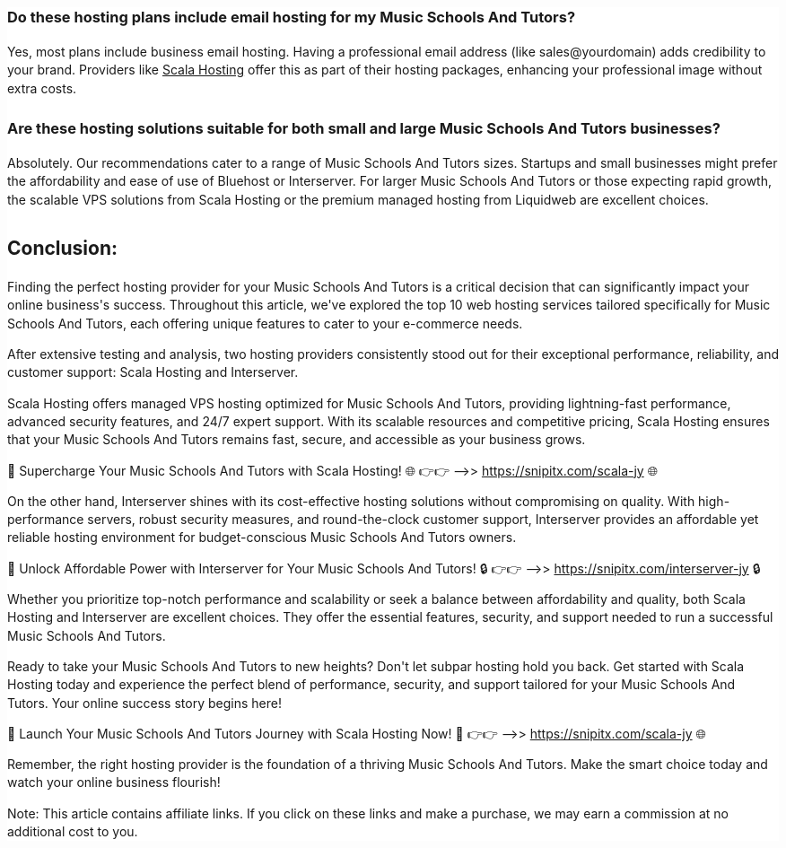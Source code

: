 ### Do these hosting plans include email hosting for my Music Schools And Tutors? 
Yes, most plans include business email hosting. Having a professional email address (like sales@yourdomain) adds credibility to your brand. Providers like [Scala Hosting](https://snipitx.com/scala-jy) offer this as part of their hosting packages, enhancing your professional image without extra costs.

### Are these hosting solutions suitable for both small and large Music Schools And Tutors businesses? 
Absolutely. Our recommendations cater to a range of Music Schools And Tutors sizes. Startups and small businesses might prefer the affordability and ease of use of Bluehost or Interserver. For larger Music Schools And Tutors or those expecting rapid growth, the scalable VPS solutions from Scala Hosting or the premium managed hosting from Liquidweb are excellent choices.

## Conclusion:

Finding the perfect hosting provider for your Music Schools And Tutors is a critical decision that can significantly impact your online business's success. Throughout this article, we've explored the top 10 web hosting services tailored specifically for Music Schools And Tutors, each offering unique features to cater to your e-commerce needs.

After extensive testing and analysis, two hosting providers consistently stood out for their exceptional performance, reliability, and customer support: Scala Hosting and Interserver.

Scala Hosting offers managed VPS hosting optimized for Music Schools And Tutors, providing lightning-fast performance, advanced security features, and 24/7 expert support. With its scalable resources and competitive pricing, Scala Hosting ensures that your Music Schools And Tutors remains fast, secure, and accessible as your business grows.

🚀 Supercharge Your Music Schools And Tutors with Scala Hosting! 🌐
👉👉 -->> https://snipitx.com/scala-jy 🌐

On the other hand, Interserver shines with its cost-effective hosting solutions without compromising on quality. With high-performance servers, robust security measures, and round-the-clock customer support, Interserver provides an affordable yet reliable hosting environment for budget-conscious Music Schools And Tutors owners.

💸 Unlock Affordable Power with Interserver for Your Music Schools And Tutors! 🔒
👉👉 -->> https://snipitx.com/interserver-jy 🔒

Whether you prioritize top-notch performance and scalability or seek a balance between affordability and quality, both Scala Hosting and Interserver are excellent choices. They offer the essential features, security, and support needed to run a successful Music Schools And Tutors.

Ready to take your Music Schools And Tutors to new heights? Don't let subpar hosting hold you back. Get started with Scala Hosting today and experience the perfect blend of performance, security, and support tailored for your Music Schools And Tutors. Your online success story begins here!

🚀 Launch Your Music Schools And Tutors Journey with Scala Hosting Now! 🌟
👉👉 -->> https://snipitx.com/scala-jy 🌐

Remember, the right hosting provider is the foundation of a thriving Music Schools And Tutors. Make the smart choice today and watch your online business flourish!

Note: This article contains affiliate links. If you click on these links and make a purchase, we may earn a commission at no additional cost to you.